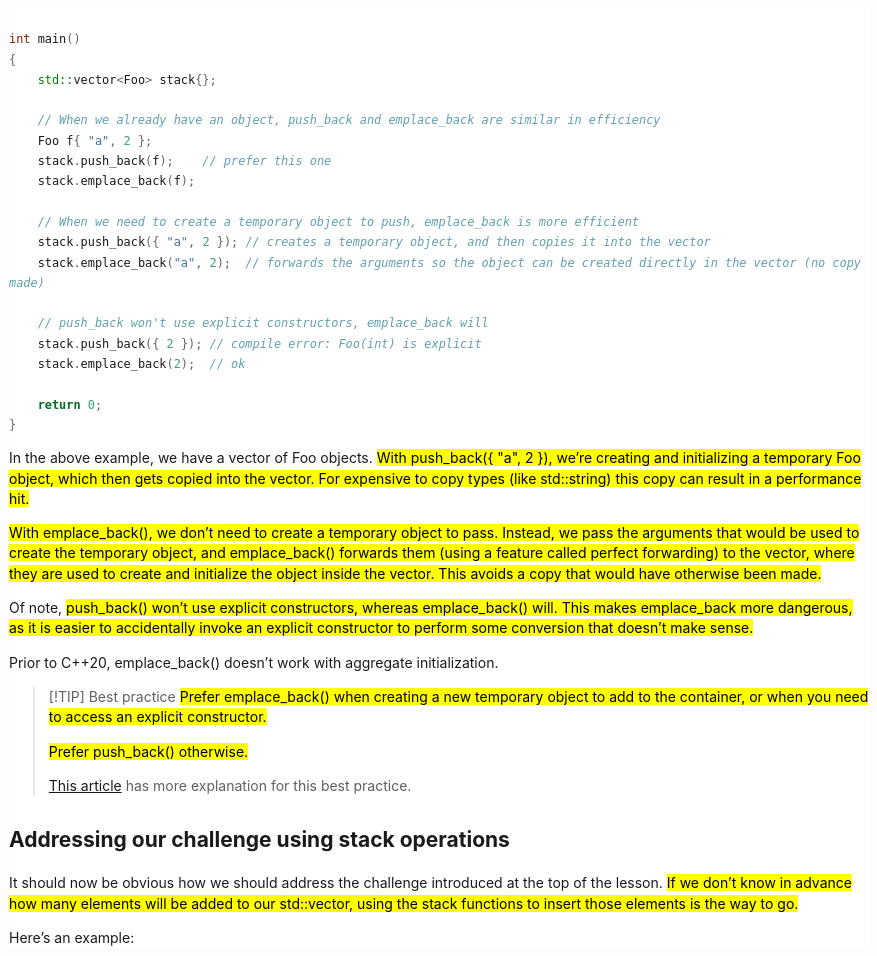```cpp

int main()
{
	std::vector<Foo> stack{};

	// When we already have an object, push_back and emplace_back are similar in efficiency
	Foo f{ "a", 2 };
	stack.push_back(f);    // prefer this one
	stack.emplace_back(f);

	// When we need to create a temporary object to push, emplace_back is more efficient
	stack.push_back({ "a", 2 }); // creates a temporary object, and then copies it into the vector
	stack.emplace_back("a", 2);  // forwards the arguments so the object can be created directly in the vector (no copy made)

	// push_back won't use explicit constructors, emplace_back will
	stack.push_back({ 2 }); // compile error: Foo(int) is explicit
	stack.emplace_back(2);  // ok

	return 0;
}
```

In the above example, we have a vector of Foo objects. <mark>With push_back({ "a", 2 }), we’re creating and initializing a temporary Foo object, which then gets copied into the vector. For expensive to copy types (like std::string) this copy can result in a performance hit.</mark>

<mark>With emplace_back(), we don’t need to create a temporary object to pass. Instead, we pass the arguments that would be used to create the temporary object, and emplace_back() forwards them (using a feature called perfect forwarding) to the vector, where they are used to create and initialize the object inside the vector. This avoids a copy that would have otherwise been made.</mark>

Of note, <mark>push_back() won’t use explicit constructors, whereas emplace_back() will. This makes emplace_back more dangerous, as it is easier to accidentally invoke an explicit constructor to perform some conversion that doesn’t make sense.</mark>

Prior to C++20, emplace_back() doesn’t work with aggregate initialization.

>[!TIP] Best practice
><mark>Prefer emplace_back() when creating a new temporary object to add to the container, or when you need to access an explicit constructor.</mark>
>
><mark>Prefer push_back() otherwise.</mark>
>
>[This article](https://abseil.io/tips/112) has more explanation for this best practice.

## Addressing our challenge using stack operations

It should now be obvious how we should address the challenge introduced at the top of the lesson. <mark>If we don’t know in advance how many elements will be added to our std::vector, using the stack functions to insert those elements is the way to go.</mark>

Here’s an example:
